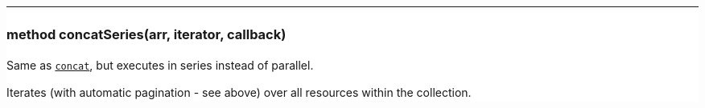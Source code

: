 ---------------------------------------

<a name="concatSeries"></a>
### <span class="member">method</span> concatSeries(arr, iterator, callback)

Same as [`concat`](collectionResource#concat), but executes in series instead of parallel.

Iterates (with automatic pagination - see above) over all resources within the collection.
